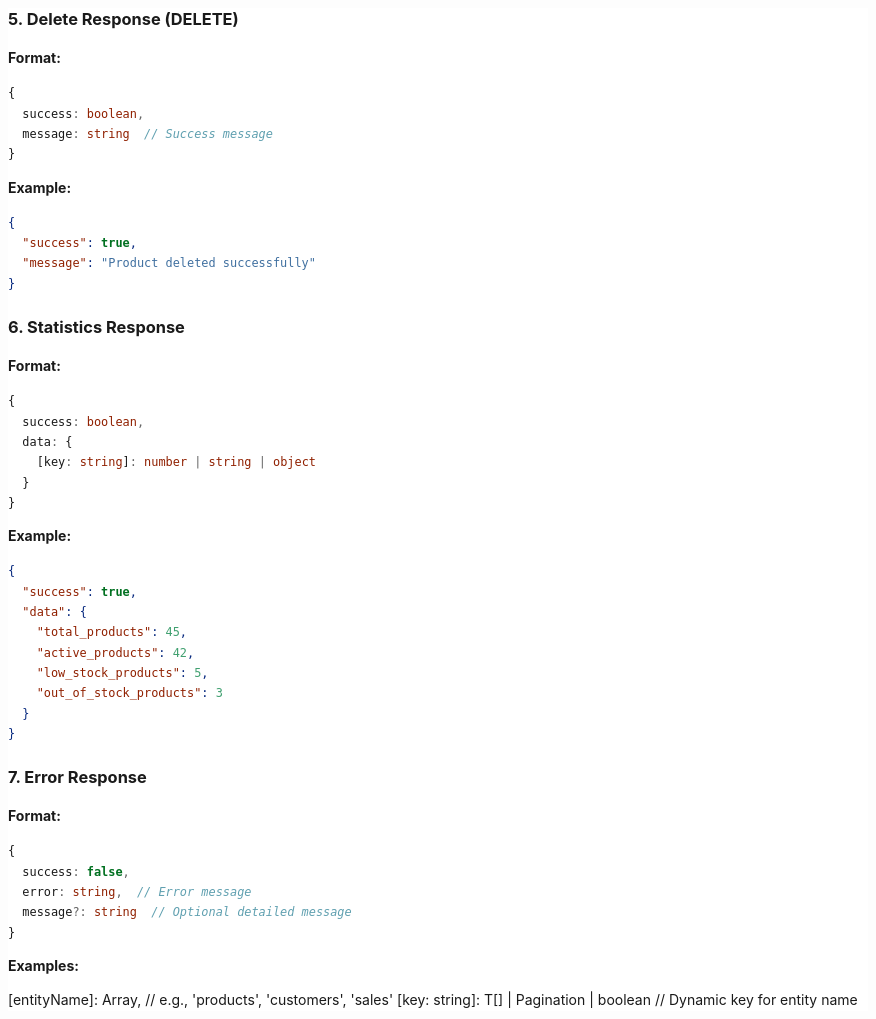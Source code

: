 ### 5. Delete Response (DELETE)

**Format:**
```typescript
{
  success: boolean,
  message: string  // Success message
}
```

**Example:**
```json
{
  "success": true,
  "message": "Product deleted successfully"
}
```

### 6. Statistics Response

**Format:**
```typescript
{
  success: boolean,
  data: {
    [key: string]: number | string | object
  }
}
```

**Example:**
```json
{
  "success": true,
  "data": {
    "total_products": 45,
    "active_products": 42,
    "low_stock_products": 5,
    "out_of_stock_products": 3
  }
}
```

### 7. Error Response

**Format:**
```typescript
{
  success: false,
  error: string,  // Error message
  message?: string  // Optional detailed message
}
```

**Examples:**


  [entityName]: Array<T>,  // e.g., 'products', 'customers', 'sales'
  [key: string]: T[] | Pagination | boolean  // Dynamic key for entity name